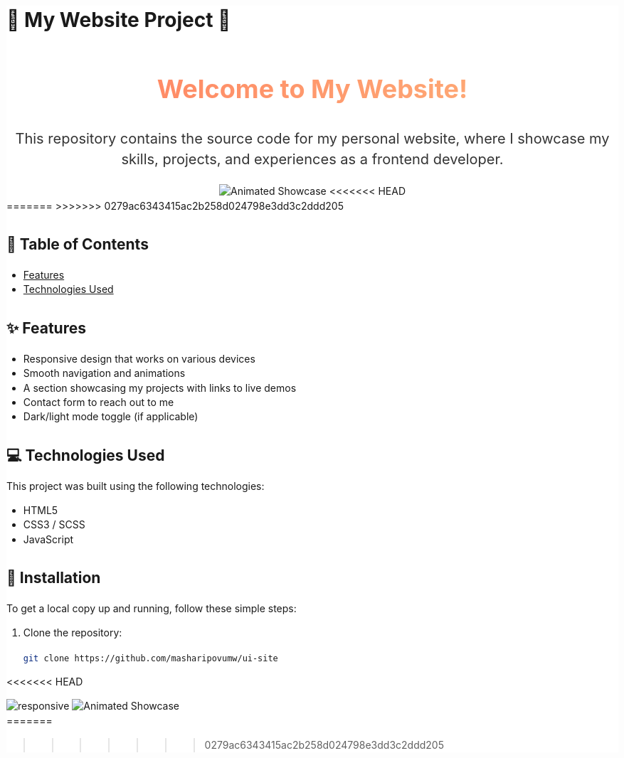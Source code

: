 # 🌈 My Website Project 🌈



<div style="text-align: center;">
    <h2 style="background: linear-gradient(90deg, #ff7e5f, #feb47b); -webkit-background-clip: text; color: transparent; font-size: 36px;">Welcome to My Website!</h2>
    <p style="font-size: 20px; color: #333;">This repository contains the source code for my personal website, where I showcase my skills, projects, and experiences as a frontend developer.</p>
    <img src="https://media.tenor.com/i3lImBg2UEQAAAAM/scaler-create-impact.gif" alt="Animated Showcase" width="80%" /> 
<<<<<<< HEAD
</div>
=======
>>>>>>> 0279ac6343415ac2b258d024798e3dd3c2ddd205

## 🌟 Table of Contents

- [Features](#features)
- [Technologies Used](#technologies-used)

## ✨ Features

- Responsive design that works on various devices
- Smooth navigation and animations
- A section showcasing my projects with links to live demos
- Contact form to reach out to me
- Dark/light mode toggle (if applicable)

## 💻 Technologies Used

This project was built using the following technologies:

- HTML5
- CSS3 / SCSS
- JavaScript

## 🔧 Installation

To get a local copy up and running, follow these simple steps:

1. Clone the repository:
   ```bash
   git clone https://github.com/masharipovumw/ui-site
<<<<<<< HEAD
<div>
        <img src="https://imgur.com/gallery/site-yThRfmm" alt="responsive" width="80%" /> 
        <img src="https://imgur.com/3WvLNC6" alt="Animated Showcase" width="80%" /> 

</div>
=======

>>>>>>> 0279ac6343415ac2b258d024798e3dd3c2ddd205
